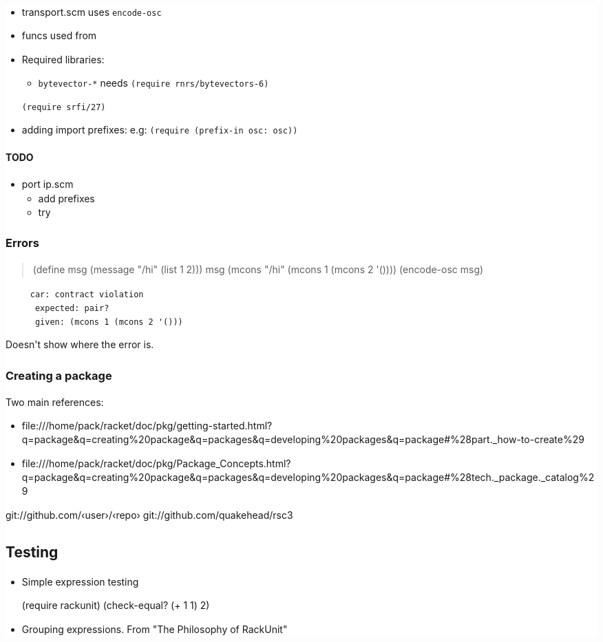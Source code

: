 

* transport.scm uses `encode-osc`


* funcs used from 

* Required libraries:
	- `bytevector-*` needs `(require rnrs/bytevectors-6)`
	
	`(require srfi/27)`

* adding import prefixes: e.g: `(require (prefix-in osc: osc))`


#### TODO

- port ip.scm
    - add prefixes
    - try


### Errors

> (define msg  (message "/hi" (list 1 2)))
> msg
(mcons "/hi" (mcons 1 (mcons 2 '())))
> (encode-osc msg)

		 car: contract violation
		  expected: pair?
		  given: (mcons 1 (mcons 2 '()))

Doesn't show where the error is.


### Creating a package


Two main references:

* file:///home/pack/racket/doc/pkg/getting-started.html?q=package&q=creating%20package&q=packages&q=developing%20packages&q=package#%28part._how-to-create%29

* file:///home/pack/racket/doc/pkg/Package_Concepts.html?q=package&q=creating%20package&q=packages&q=developing%20packages&q=package#%28tech._package._catalog%29


git://github.com/‹user›/‹repo›
git://github.com/quakehead/rsc3


## Testing

* Simple expression testing

	(require rackunit)
	(check-equal? (+ 1 1) 2)

* Grouping expressions. From "The Philosophy of RackUnit"
	